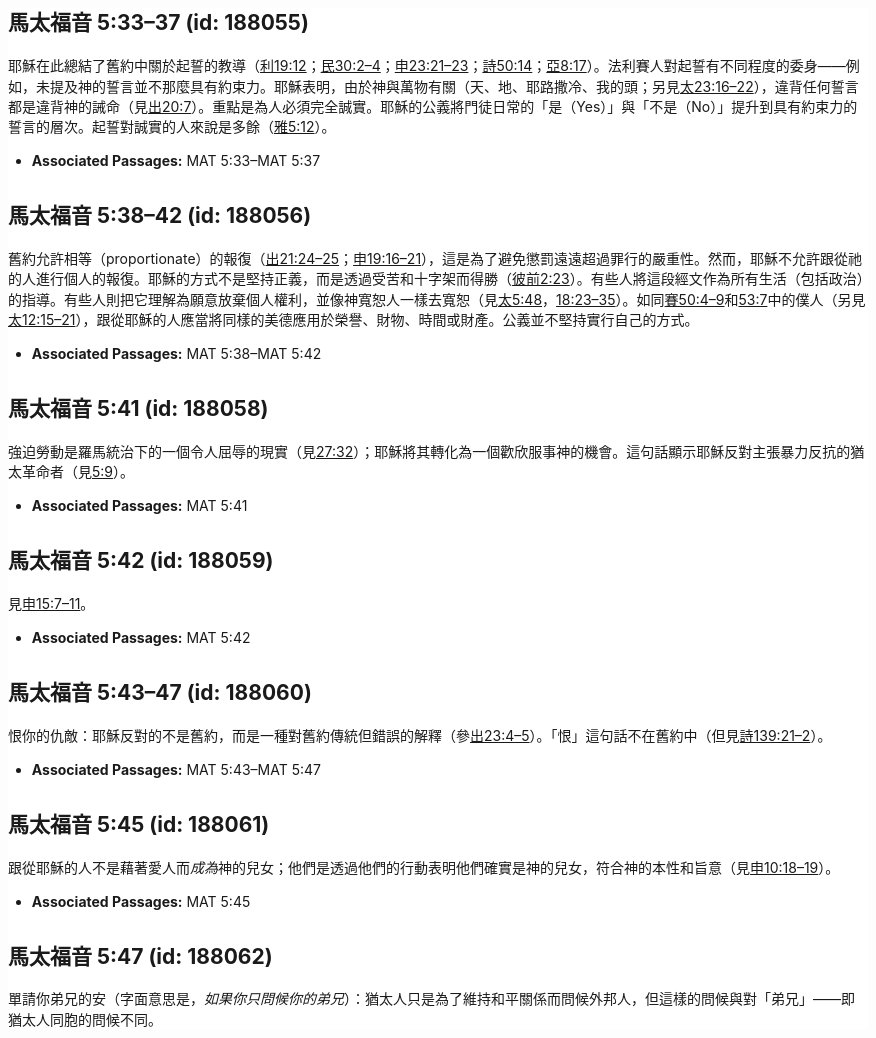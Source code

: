 ## 馬太福音 5:33–37 (id: 188055)

耶穌在此總結了舊約中關於起誓的教導（[利19:12](https://ref.ly/Lev19:12)；[民30:2–4](https://ref.ly/Num30:2-Num30:4)；[申23:21–23](https://ref.ly/Deut23:21-Deut23:23)；[詩50:14](https://ref.ly/Ps50:14)；[亞8:17](https://ref.ly/Zech8:17)）。法利賽人對起誓有不同程度的委身——例如，未提及神的誓言並不那麼具有約束力。耶穌表明，由於神與萬物有關（天、地、耶路撒冷、我的頭；另見[太23:16–22](https://ref.ly/Matt23:16-Matt23:22)），違背任何誓言都是違背神的誡命（見[出20:7](https://ref.ly/Exod20:7)）。重點是為人必須完全誠實。耶穌的公義將門徒日常的「是（Yes）」與「不是（No）」提升到具有約束力的誓言的層次。起誓對誠實的人來說是多餘（[雅5:12](https://ref.ly/Jas5:12)）。

* **Associated Passages:** MAT 5:33–MAT 5:37

## 馬太福音 5:38–42 (id: 188056)

舊約允許相等（proportionate）的報復（[出21:24–25](https://ref.ly/Exod21:24-Exod21:25)；[申19:16–21](https://ref.ly/Deut19:16-Deut19:21)），這是為了避免懲罰遠遠超過罪行的嚴重性。然而，耶穌不允許跟從祂的人進行個人的報復。耶穌的方式不是堅持正義，而是透過受苦和十字架而得勝（[彼前2:23](https://ref.ly/1Pet2:23)）。有些人將這段經文作為所有生活（包括政治）的指導。有些人則把它理解為願意放棄個人權利，並像神寬恕人一樣去寬恕（見[太5:48](https://ref.ly/Matt5:48)，[18:23–35](https://ref.ly/Matt18:23-Matt18:35)）。如同[賽50:4–9](https://ref.ly/Isa50:4-Isa50:9)和[53:7](https://ref.ly/Isa53:7)中的僕人（另見[太12:15–21](https://ref.ly/Matt12:15-Matt12:21)），跟從耶穌的人應當將同樣的美德應用於榮譽、財物、時間或財產。公義並不堅持實行自己的方式。

* **Associated Passages:** MAT 5:38–MAT 5:42

## 馬太福音 5:41 (id: 188058)

強迫勞動是羅馬統治下的一個令人屈辱的現實（見[27:32](https://ref.ly/Matt27:32)）；耶穌將其轉化為一個歡欣服事神的機會。這句話顯示耶穌反對主張暴力反抗的猶太革命者（見[5:9](https://ref.ly/Matt5:9)）。

* **Associated Passages:** MAT 5:41

## 馬太福音 5:42 (id: 188059)

見[申15:7–11](https://ref.ly/Deut15:7-Deut15:11)。

* **Associated Passages:** MAT 5:42

## 馬太福音 5:43–47 (id: 188060)

恨你的仇敵：耶穌反對的不是舊約，而是一種對舊約傳統但錯誤的解釋（參[出23:4–5](https://ref.ly/Exod23:4-Exod23:5)）。「恨」這句話不在舊約中（但見[詩139:21–2](https://ref.ly/Ps139:21-Ps139:22)）。

* **Associated Passages:** MAT 5:43–MAT 5:47

## 馬太福音 5:45 (id: 188061)

跟從耶穌的人不是藉著愛人而*成為*神的兒女；他們是透過他們的行動表明他們確實是神的兒女，符合神的本性和旨意（見[申10:18–19](https://ref.ly/Deut10:18-Deut10:19)）。

* **Associated Passages:** MAT 5:45

## 馬太福音 5:47 (id: 188062)

單請你弟兄的安（字面意思是，*如果你只問候你的弟兄*）：猶太人只是為了維持和平關係而問候外邦人，但這樣的問候與對「弟兄」——即猶太人同胞的問候不同。
